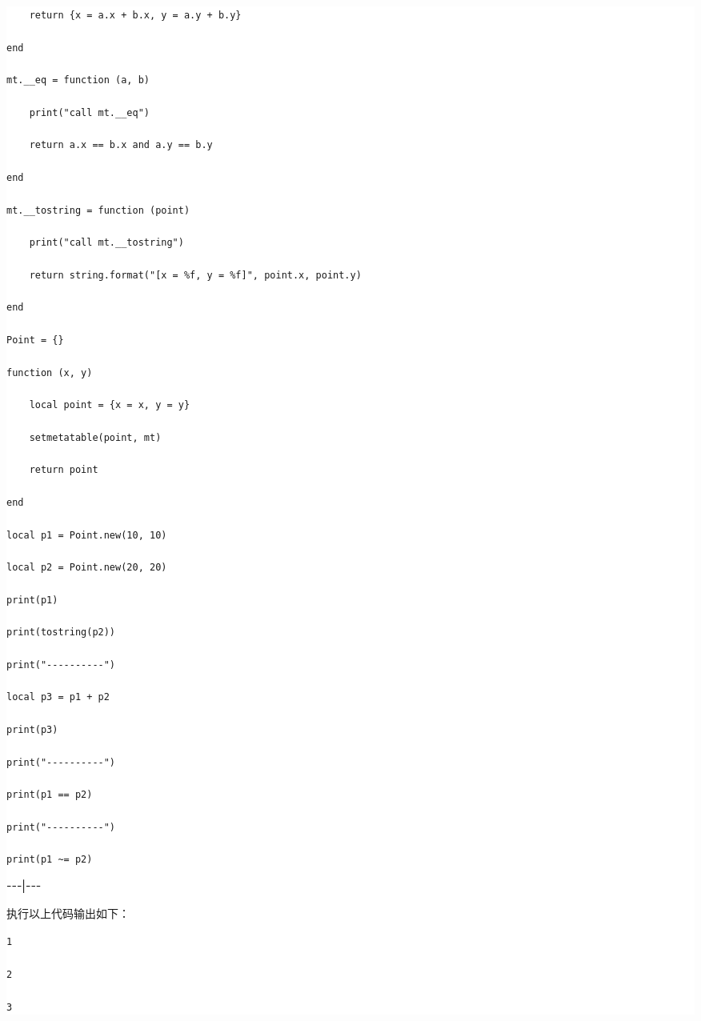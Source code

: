     	return {x = a.x + b.x, y = a.y + b.y}
    
    end
    
    mt.__eq = function (a, b)
    
    	print("call mt.__eq")
    
    	return a.x == b.x and a.y == b.y
    
    end
    
    mt.__tostring = function (point)
    
    	print("call mt.__tostring")
    
    	return string.format("[x = %f, y = %f]", point.x, point.y)
    
    end
    
    Point = {}
    
    function (x, y)
    
    	local point = {x = x, y = y}
    
    	setmetatable(point, mt)
    
    	return point
    
    end
    
    local p1 = Point.new(10, 10)
    
    local p2 = Point.new(20, 20)
    
    print(p1)
    
    print(tostring(p2))
    
    print("----------")
    
    local p3 = p1 + p2
    
    print(p3)
    
    print("----------")
    
    print(p1 == p2)
    
    print("----------")
    
    print(p1 ~= p2)  
  
---|---  
  
执行以上代码输出如下：

    
    
    1
    
    2
    
    3
    